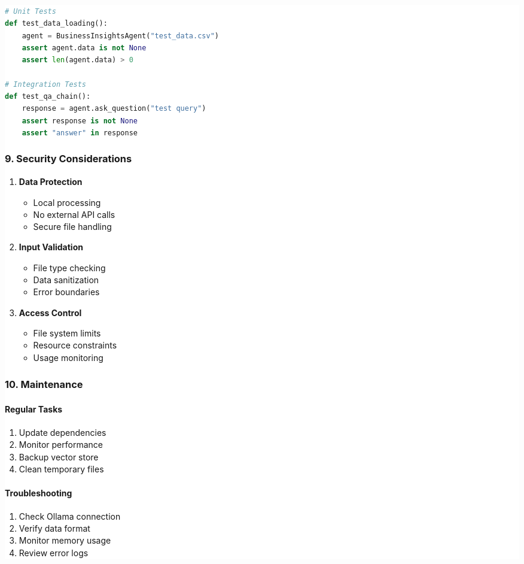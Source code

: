 ```python
# Unit Tests
def test_data_loading():
    agent = BusinessInsightsAgent("test_data.csv")
    assert agent.data is not None
    assert len(agent.data) > 0

# Integration Tests
def test_qa_chain():
    response = agent.ask_question("test query")
    assert response is not None
    assert "answer" in response
```

### 9. Security Considerations

1. **Data Protection**
   - Local processing
   - No external API calls
   - Secure file handling

2. **Input Validation**
   - File type checking
   - Data sanitization
   - Error boundaries

3. **Access Control**
   - File system limits
   - Resource constraints
   - Usage monitoring

### 10. Maintenance

#### Regular Tasks
1. Update dependencies
2. Monitor performance
3. Backup vector store
4. Clean temporary files

#### Troubleshooting
1. Check Ollama connection
2. Verify data format
3. Monitor memory usage
4. Review error logs